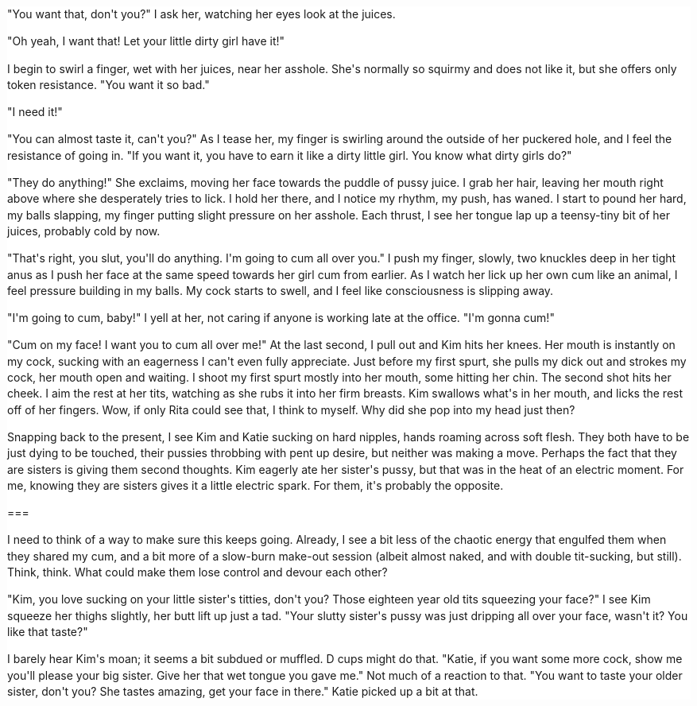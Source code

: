 "You want that, don't you?" I ask her, watching her eyes look at the juices. 

"Oh yeah, I want that! Let your little dirty girl have it!" 

I begin to swirl a finger, wet with her juices, near her asshole. She's normally so squirmy and does not like it, but she offers only token resistance. "You want it so bad." 

"I need it!" 

"You can almost taste it, can't you?" As I tease her, my finger is swirling around the outside of her puckered hole, and I feel the resistance of going in. "If you want it, you have to earn it like a dirty little girl. You know what dirty girls do?" 

"They do anything!" She exclaims, moving her face towards the puddle of pussy juice. I grab her hair, leaving her mouth right above where she desperately tries to lick. I hold her there, and I notice my rhythm, my push, has waned. I start to pound her hard, my balls slapping, my finger putting slight pressure on her asshole. Each thrust, I see her tongue lap up a teensy-tiny bit of her juices, probably cold by now. 

"That's right, you slut, you'll do anything. I'm going to cum all over you." I push my finger, slowly, two knuckles deep in her tight anus as I push her face at the same speed towards her girl cum from earlier. As I watch her lick up her own cum like an animal, I feel pressure building in my balls. My cock starts to swell, and I feel like consciousness is slipping away. 

"I'm going to cum, baby!" I yell at her, not caring if anyone is working late at the office. "I'm gonna cum!" 

"Cum on my face! I want you to cum all over me!" At the last second, I pull out and Kim hits her knees. Her mouth is instantly on my cock, sucking with an eagerness I can't even fully appreciate. Just before my first spurt, she pulls my dick out and strokes my cock, her mouth open and waiting. I shoot my first spurt mostly into her mouth, some hitting her chin. The second shot hits her cheek. I aim the rest at her tits, watching as she rubs it into her firm breasts. Kim swallows what's in her mouth, and licks the rest off of her fingers. Wow, if only Rita could see that, I think to myself. Why did she pop into my head just then? 

Snapping back to the present, I see Kim and Katie sucking on hard nipples, hands roaming across soft flesh. They both have to be just dying to be touched, their pussies throbbing with pent up desire, but neither was making a move. Perhaps the fact that they are sisters is giving them second thoughts. Kim eagerly ate her sister's pussy, but that was in the heat of an electric moment. For me, knowing they are sisters gives it a little electric spark. For them, it's probably the opposite.  

===

I need to think of a way to make sure this keeps going. Already, I see a bit less of the chaotic energy that engulfed them when they shared my cum, and a bit more of a slow-burn make-out session (albeit almost naked, and with double tit-sucking, but still). Think, think. What could make them lose control and devour each other? 

"Kim, you love sucking on your little sister's titties, don't you? Those eighteen year old tits squeezing your face?" I see Kim squeeze her thighs slightly, her butt lift up just a tad. "Your slutty sister's pussy was just dripping all over your face, wasn't it? You like that taste?" 

I barely hear Kim's moan; it seems a bit subdued or muffled. D cups might do that. "Katie, if you want some more cock, show me you'll please your big sister. Give her that wet tongue you gave me." Not much of a reaction to that. "You want to taste your older sister, don't you? She tastes amazing, get your face in there." Katie picked up a bit at that. 
